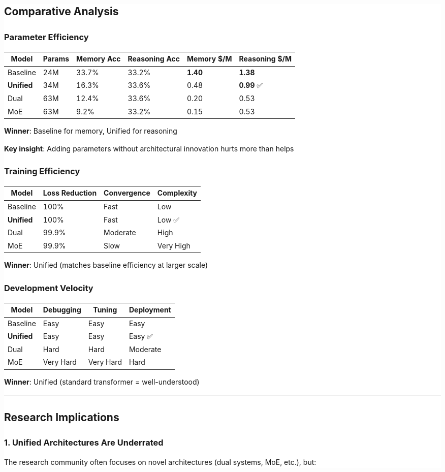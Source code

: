 ## Comparative Analysis

### Parameter Efficiency

| Model | Params | Memory Acc | Reasoning Acc | Memory $/M | Reasoning $/M |
|-------|--------|------------|---------------|------------|---------------|
| Baseline | 24M | 33.7% | 33.2% | **1.40** | **1.38** |
| **Unified** | 34M | 16.3% | 33.6% | 0.48 | **0.99** ✅ |
| Dual | 63M | 12.4% | 33.6% | 0.20 | 0.53 |
| MoE | 63M | 9.2% | 33.2% | 0.15 | 0.53 |

**Winner**: Baseline for memory, Unified for reasoning

**Key insight**: Adding parameters without architectural innovation hurts more than helps

### Training Efficiency

| Model | Loss Reduction | Convergence | Complexity |
|-------|----------------|-------------|------------|
| Baseline | 100% | Fast | Low |
| **Unified** | 100% | Fast | Low ✅ |
| Dual | 99.9% | Moderate | High |
| MoE | 99.9% | Slow | Very High |

**Winner**: Unified (matches baseline efficiency at larger scale)

### Development Velocity

| Model | Debugging | Tuning | Deployment |
|-------|-----------|--------|------------|
| Baseline | Easy | Easy | Easy |
| **Unified** | Easy | Easy | Easy ✅ |
| Dual | Hard | Hard | Moderate |
| MoE | Very Hard | Very Hard | Hard |

**Winner**: Unified (standard transformer = well-understood)

---

## Research Implications

### 1. Unified Architectures Are Underrated

The research community often focuses on novel architectures (dual systems, MoE, etc.), but:
